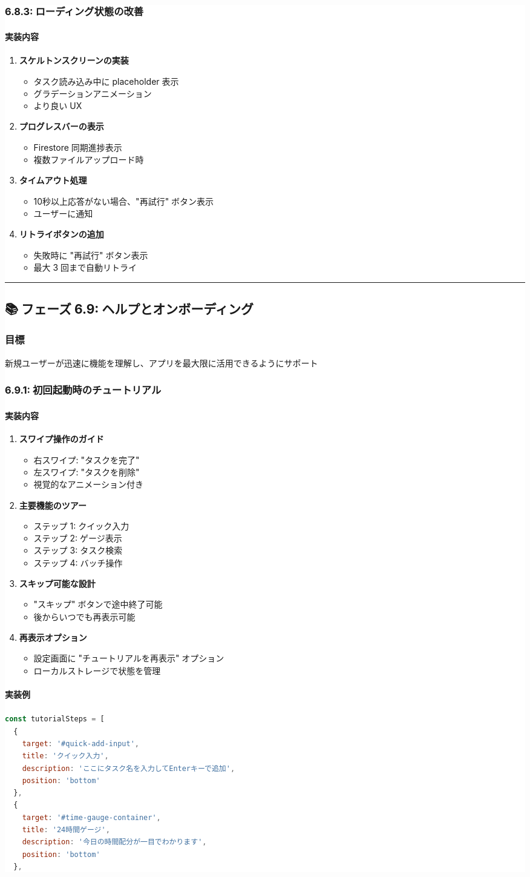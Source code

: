### 6.8.3: ローディング状態の改善

#### 実装内容
1. **スケルトンスクリーンの実装**
   - タスク読み込み中に placeholder 表示
   - グラデーションアニメーション
   - より良い UX

2. **プログレスバーの表示**
   - Firestore 同期進捗表示
   - 複数ファイルアップロード時

3. **タイムアウト処理**
   - 10秒以上応答がない場合、"再試行" ボタン表示
   - ユーザーに通知

4. **リトライボタンの追加**
   - 失敗時に "再試行" ボタン表示
   - 最大 3 回まで自動リトライ

---

## 📚 フェーズ 6.9: ヘルプとオンボーディング

### 目標
新規ユーザーが迅速に機能を理解し、アプリを最大限に活用できるようにサポート

### 6.9.1: 初回起動時のチュートリアル

#### 実装内容
1. **スワイプ操作のガイド**
   - 右スワイプ: "タスクを完了"
   - 左スワイプ: "タスクを削除"
   - 視覚的なアニメーション付き

2. **主要機能のツアー**
   - ステップ 1: クイック入力
   - ステップ 2: ゲージ表示
   - ステップ 3: タスク検索
   - ステップ 4: バッチ操作

3. **スキップ可能な設計**
   - "スキップ" ボタンで途中終了可能
   - 後からいつでも再表示可能

4. **再表示オプション**
   - 設定画面に "チュートリアルを再表示" オプション
   - ローカルストレージで状態を管理

#### 実装例

```javascript
const tutorialSteps = [
  {
    target: '#quick-add-input',
    title: 'クイック入力',
    description: 'ここにタスク名を入力してEnterキーで追加',
    position: 'bottom'
  },
  {
    target: '#time-gauge-container',
    title: '24時間ゲージ',
    description: '今日の時間配分が一目でわかります',
    position: 'bottom'
  },
```